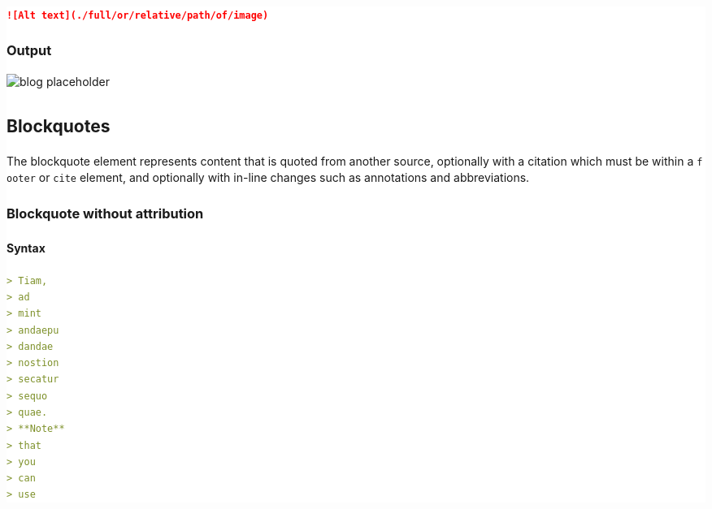 ```markdown
![Alt text](./full/or/relative/path/of/image)
```

### Output

![blog placeholder](/blog-placeholder-about.jpg)

## Blockquotes

The
blockquote
element
represents
content
that
is
quoted
from
another
source,
optionally
with
a
citation
which
must
be
within
a
`footer`
or
`cite`
element,
and
optionally
with
in-line
changes
such
as
annotations
and
abbreviations.

### Blockquote without attribution

#### Syntax

```markdown
> Tiam,
> ad
> mint
> andaepu
> dandae
> nostion
> secatur
> sequo
> quae.  
> **Note**
> that
> you
> can
> use
```